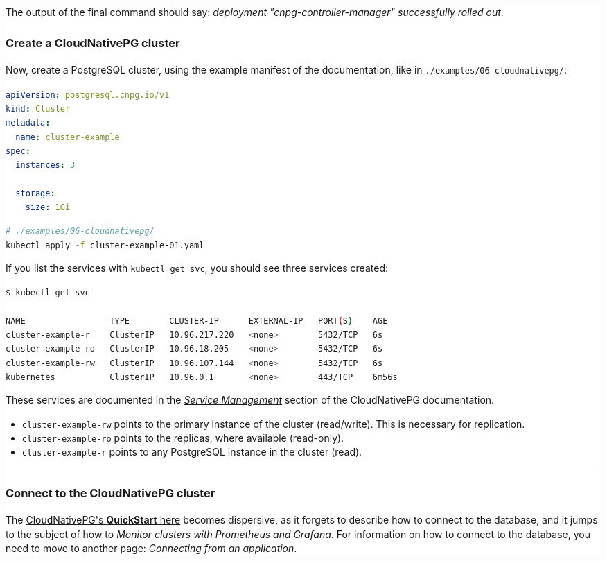 The output of the final command should say: _deployment
"cnpg-controller-manager" successfully rolled out_.

### Create a CloudNativePG cluster

Now, create a PostgreSQL cluster, using the example manifest of the
documentation, like in `./examples/06-cloudnativepg/`:

```yaml
apiVersion: postgresql.cnpg.io/v1
kind: Cluster
metadata:
  name: cluster-example
spec:
  instances: 3

  storage:
    size: 1Gi
```

```bash
# ./examples/06-cloudnativepg/
kubectl apply -f cluster-example-01.yaml
```

If you list the services with `kubectl get svc`, you should see three services
created:

```bash {hl_lines="1 4-6"}
$ kubectl get svc

NAME                 TYPE        CLUSTER-IP      EXTERNAL-IP   PORT(S)    AGE
cluster-example-r    ClusterIP   10.96.217.220   <none>        5432/TCP   6s
cluster-example-ro   ClusterIP   10.96.18.205    <none>        5432/TCP   6s
cluster-example-rw   ClusterIP   10.96.107.144   <none>        5432/TCP   6s
kubernetes           ClusterIP   10.96.0.1       <none>        443/TCP    6m56s
```

These services are documented in the [_Service Management_](https://cloudnative-pg.io/documentation/current/service_management/#service-management)
section of the CloudNativePG documentation.

- `cluster-example-rw` points to the primary instance of the cluster
  (read/write). This is necessary for replication.
- `cluster-example-ro` points to the replicas, where available (read-only).
- `cluster-example-r` points to any PostgreSQL instance in the cluster (read).

---

### Connect to the CloudNativePG cluster

The [CloudNativePG's **QuickStart** here](https://cloudnative-pg.io/documentation/current/quickstart/)
becomes dispersive, as it forgets to describe how to connect to the database,
and it jumps to the subject of how to _Monitor clusters with Prometheus and Grafana_.
For information on how to connect to the database, you need to move to another page:
[_Connecting from an application_](https://cloudnative-pg.io/documentation/1.26/applications/).
